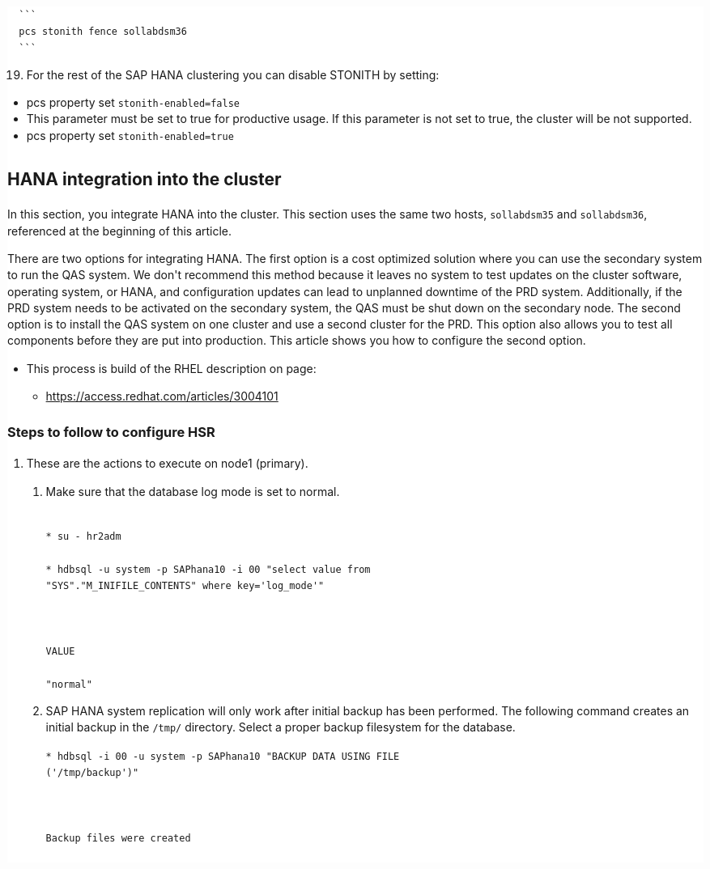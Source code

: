 	  ```
	  pcs stonith fence sollabdsm36
	  ```
  

19. For the rest of the SAP HANA clustering you can disable STONITH by setting:

   * pcs property set `stonith-enabled=false`
   * This parameter must be set to true for productive usage. If this parameter is not set to true, the cluster will be not supported.
   * pcs property set `stonith-enabled=true`

## HANA integration into the cluster

In this section, you integrate HANA into the cluster. This section uses the same two hosts, `sollabdsm35` and `sollabdsm36`, referenced at the beginning of this article.

There are two options for integrating HANA. The first option is a cost optimized solution where you can use the secondary system to run the QAS system. We don't recommend this method because it leaves no system to test updates on the cluster software, operating system, or HANA, and configuration updates can lead to unplanned downtime of the PRD system. Additionally, if the PRD system needs to be activated on the secondary system, the QAS must be shut down on the secondary node. The second option is to install the QAS system on one cluster and use a second cluster for the PRD. This option also allows you to test all components before they are put into production. This article shows you how to configure the second option.


* This process is build of the RHEL description on page:

  * https://access.redhat.com/articles/3004101

 ### Steps to follow to configure HSR

1.  These are the actions to execute on node1 (primary).
    1. Make sure that the database log mode is set to normal.

	   ```  
   
	   * su - hr2adm
   
	   * hdbsql -u system -p SAPhana10 -i 00 "select value from
	   "SYS"."M_INIFILE_CONTENTS" where key='log_mode'"
   
	   
   
	   VALUE
   
	   "normal"
       ```
    2. SAP HANA system replication will only work after initial backup has been performed. The following command creates an initial backup in the `/tmp/` directory. Select a proper backup filesystem for the database. 
       ```
	   * hdbsql -i 00 -u system -p SAPhana10 "BACKUP DATA USING FILE
	   ('/tmp/backup')"
   
   
   
	   Backup files were created
   